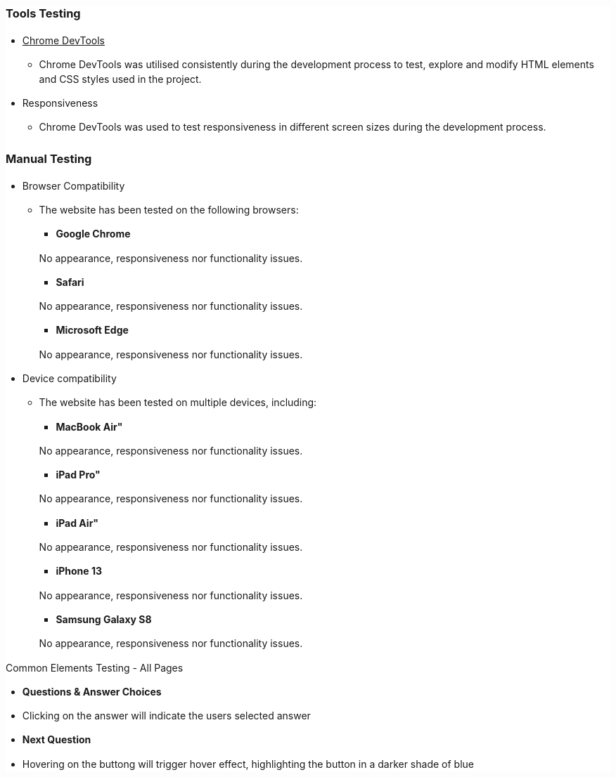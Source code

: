 ### Tools Testing

* [Chrome DevTools](https://developer.chrome.com/docs/devtools/)

    - Chrome DevTools was utilised consistently during the development process to test, explore and modify HTML elements and CSS styles used in the project.

* Responsiveness

    - Chrome DevTools was used to test responsiveness in different screen sizes during the development process.

### Manual Testing

* Browser Compatibility

    - The website has been tested on the following browsers:

        - **Google Chrome**
        
        No appearance, responsiveness nor functionality issues.

        - **Safari**
        
        No appearance, responsiveness nor functionality issues.

        - **Microsoft Edge**
        
        No appearance, responsiveness nor functionality issues.

* Device compatibility

    - The website has been tested on multiple devices, including:

        - **MacBook Air"**

        No appearance, responsiveness nor functionality issues.

        - **iPad Pro"**

        No appearance, responsiveness nor functionality issues.

        - **iPad Air"**

        No appearance, responsiveness nor functionality issues.

        - **iPhone 13**
        
        No appearance, responsiveness nor functionality issues.

        - **Samsung Galaxy S8**

        No appearance, responsiveness nor functionality issues.

 Common Elements Testing - All Pages
- **Questions & Answer Choices**
- Clicking on the answer will indicate the users selected answer

- **Next Question**

- Hovering on the buttong will trigger hover effect, highlighting the button in a darker shade of blue
